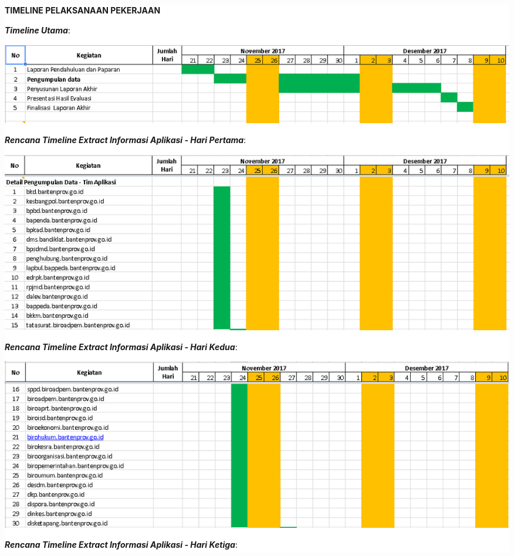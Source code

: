 **TIMELINE PELAKSANAAN PEKERJAAN**

**_Timeline Utama_**:

![timeline utama](../document/images/base-evaluasi/timeline-utama.png)

**_Rencana Timeline Extract Informasi Aplikasi - Hari Pertama_**:

![rencana timeline hari pertama](../document/images/base-evaluasi/rencana-timeline-hari-pertama.png)

**_Rencana Timeline Extract Informasi Aplikasi - Hari Kedua_**:

![rencana timeline hari kedua](../document/images/base-evaluasi/rencana-timeline-hari-kedua.png)

**_Rencana Timeline Extract Informasi Aplikasi - Hari Ketiga_**:
